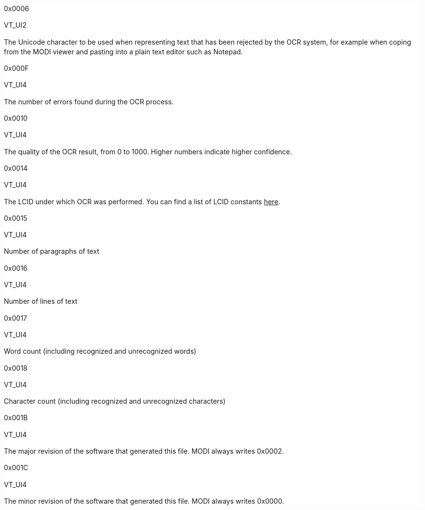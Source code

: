 0x0006

VT\_UI2

The Unicode character to be used when representing text that has been
rejected by the OCR system, for example when coping from the MODI viewer
and pasting into a plain text editor such as Notepad.

0x000F

VT\_UI4

The number of errors found during the OCR process.

0x0010

VT\_UI4

The quality of the OCR result, from 0 to 1000. Higher numbers indicate
higher confidence.

0x0014

VT\_UI4

The LCID under which OCR was performed. You can find a list of LCID
constants [here](http://msdn.microsoft.com/en-us/library/aa912040.aspx).

0x0015

VT\_UI4

Number of paragraphs of text

0x0016

VT\_UI4

Number of lines of text

0x0017

VT\_UI4

Word count (including recognized and unrecognized words)

0x0018

VT\_UI4

Character count (including recognized and unrecognized characters)

0x001B

VT\_UI4

The major revision of the software that generated this file. MODI always
writes 0x0002.

0x001C

VT\_UI4

The minor revision of the software that generated this file. MODI always
writes 0x0000.
